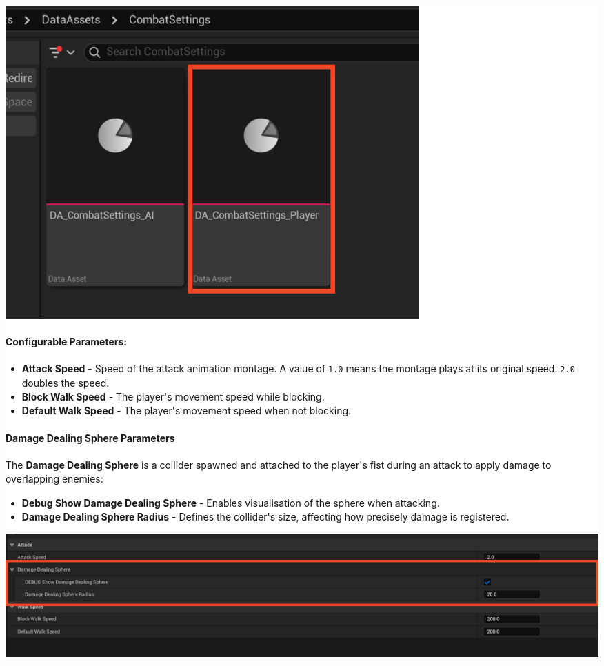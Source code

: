 <img src="./Resources/PlayerSettingsDataAsset.png" alt="drawing" width="600"/>

#### Configurable Parameters:
- **Attack Speed** - Speed of the attack animation montage. A value of `1.0` means the montage plays at its original speed. `2.0` doubles the speed.
- **Block Walk Speed** - The player's movement speed while blocking.
- **Default Walk Speed** - The player's movement speed when not blocking.

#### Damage Dealing Sphere Parameters
The **Damage Dealing Sphere** is a collider spawned and attached to the player's fist during an attack to apply damage to overlapping enemies:
- **Debug Show Damage Dealing Sphere** - Enables visualisation of the sphere when attacking.
- **Damage Dealing Sphere Radius** - Defines the collider's size, affecting how precisely damage is registered.

<img src="./Resources/PlayerDamageDealingSphereParameters.png" alt="drawing" width="900"/>

